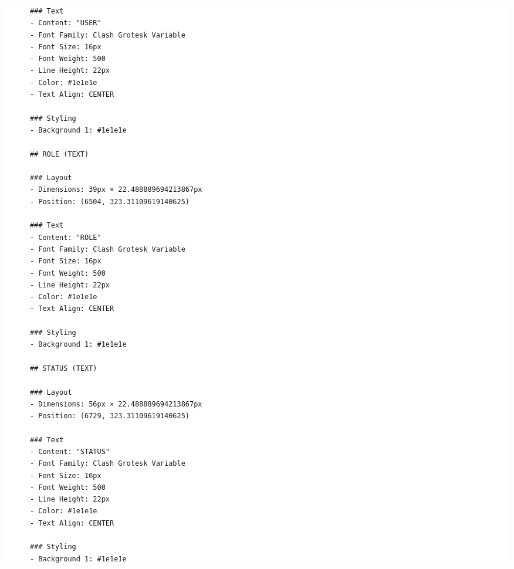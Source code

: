           ### Text
          - Content: "USER"
          - Font Family: Clash Grotesk Variable
          - Font Size: 16px
          - Font Weight: 500
          - Line Height: 22px
          - Color: #1e1e1e
          - Text Align: CENTER

          ### Styling
          - Background 1: #1e1e1e

          ## ROLE (TEXT)

          ### Layout
          - Dimensions: 39px × 22.488889694213867px
          - Position: (6504, 323.31109619140625)

          ### Text
          - Content: "ROLE"
          - Font Family: Clash Grotesk Variable
          - Font Size: 16px
          - Font Weight: 500
          - Line Height: 22px
          - Color: #1e1e1e
          - Text Align: CENTER

          ### Styling
          - Background 1: #1e1e1e

          ## STATUS (TEXT)

          ### Layout
          - Dimensions: 56px × 22.488889694213867px
          - Position: (6729, 323.31109619140625)

          ### Text
          - Content: "STATUS"
          - Font Family: Clash Grotesk Variable
          - Font Size: 16px
          - Font Weight: 500
          - Line Height: 22px
          - Color: #1e1e1e
          - Text Align: CENTER

          ### Styling
          - Background 1: #1e1e1e
